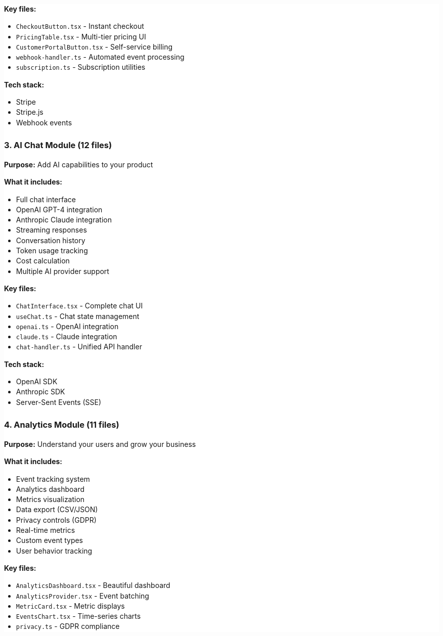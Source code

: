 **Key files:**
- `CheckoutButton.tsx` - Instant checkout
- `PricingTable.tsx` - Multi-tier pricing UI
- `CustomerPortalButton.tsx` - Self-service billing
- `webhook-handler.ts` - Automated event processing
- `subscription.ts` - Subscription utilities

**Tech stack:**
- Stripe
- Stripe.js
- Webhook events

### 3. AI Chat Module (12 files)
**Purpose:** Add AI capabilities to your product

**What it includes:**
- Full chat interface
- OpenAI GPT-4 integration
- Anthropic Claude integration
- Streaming responses
- Conversation history
- Token usage tracking
- Cost calculation
- Multiple AI provider support

**Key files:**
- `ChatInterface.tsx` - Complete chat UI
- `useChat.ts` - Chat state management
- `openai.ts` - OpenAI integration
- `claude.ts` - Claude integration
- `chat-handler.ts` - Unified API handler

**Tech stack:**
- OpenAI SDK
- Anthropic SDK
- Server-Sent Events (SSE)

### 4. Analytics Module (11 files)
**Purpose:** Understand your users and grow your business

**What it includes:**
- Event tracking system
- Analytics dashboard
- Metrics visualization
- Data export (CSV/JSON)
- Privacy controls (GDPR)
- Real-time metrics
- Custom event types
- User behavior tracking

**Key files:**
- `AnalyticsDashboard.tsx` - Beautiful dashboard
- `AnalyticsProvider.tsx` - Event batching
- `MetricCard.tsx` - Metric displays
- `EventsChart.tsx` - Time-series charts
- `privacy.ts` - GDPR compliance
